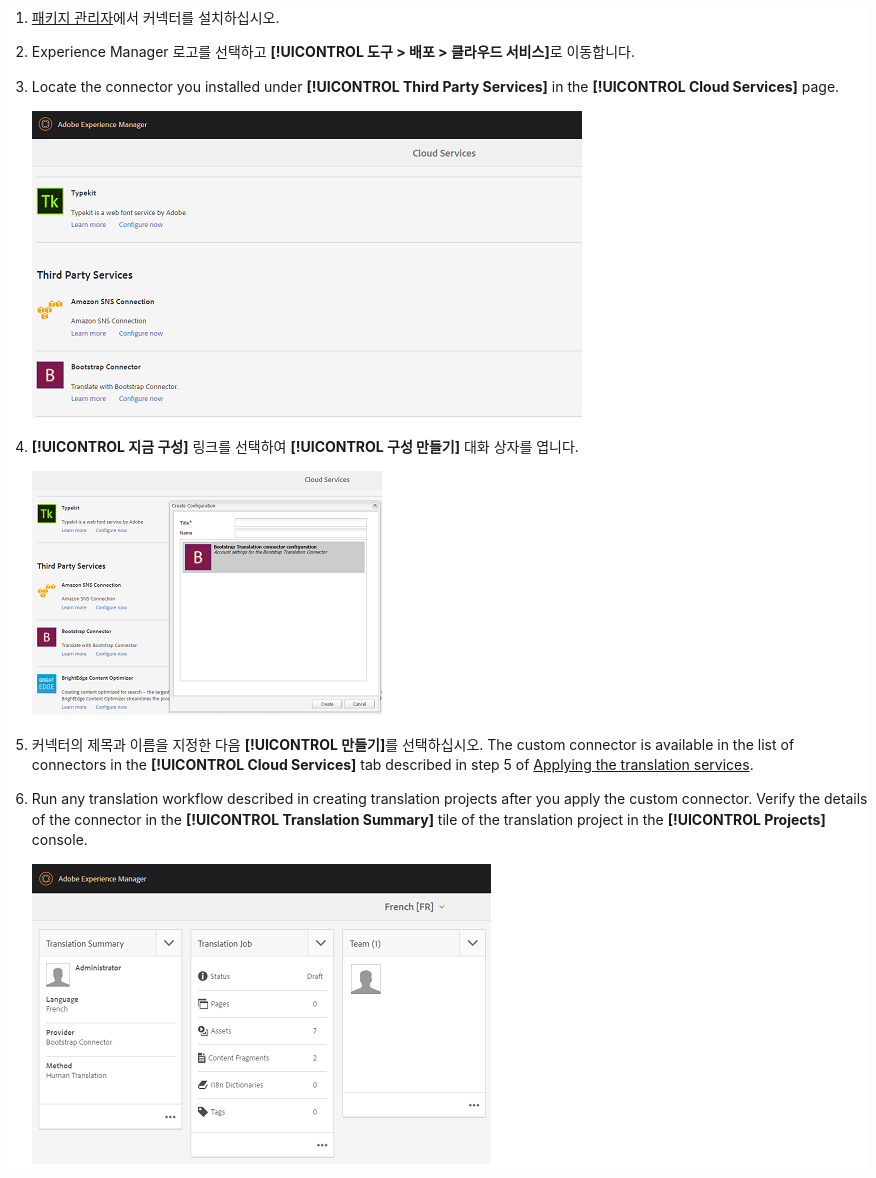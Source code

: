 1. [패키지 관리자](/help/implementing/developing/tools/package-manager.md)에서 커넥터를 설치하십시오.
1. Experience Manager 로고를 선택하고 **[!UICONTROL 도구 > 배포 > 클라우드 서비스]**&#x200B;로 이동합니다.
1. Locate the connector you installed under **[!UICONTROL Third Party Services]** in the **[!UICONTROL Cloud Services]** page.

   ![chlimage_1-218](assets/chlimage_1-218.png)

1. **[!UICONTROL 지금 구성]** 링크를 선택하여 **[!UICONTROL 구성 만들기]** 대화 상자를 엽니다.

   ![chlimage_1-219](assets/chlimage_1-219.png)

1. 커넥터의 제목과 이름을 지정한 다음 **[!UICONTROL 만들기]**&#x200B;를 선택하십시오. The custom connector is available in the list of connectors in the **[!UICONTROL Cloud Services]** tab described in step 5 of [Applying the translation services](#applying-the-translation-services).
1. Run any translation workflow described in creating translation projects after you apply the custom connector. Verify the details of the connector in the **[!UICONTROL Translation Summary]** tile of the translation project in the **[!UICONTROL Projects]** console.

   ![chlimage_1-220](assets/chlimage_1-220.png)
